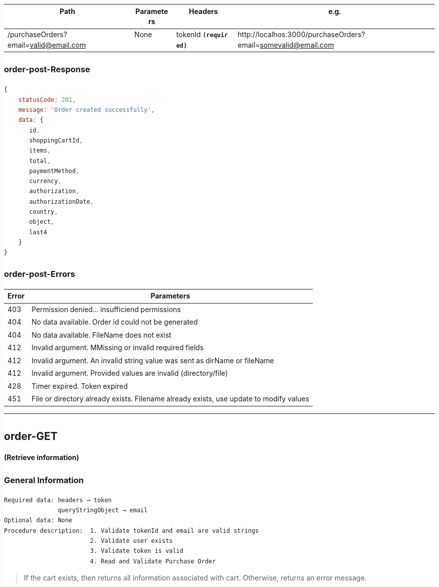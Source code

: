 | Path                                  | Parameters | Headers                    | e.g.                        |
| ---                                   | ---        | ---                        | ---                         |
| /purchaseOrders?email=valid@email.com | None       | tokenId **`(required)`** | http://localhos:3000/purchaseOrders?email=somevalid@email.com |
   
   
### order-post-Response   

```javascript
{
    statusCode: 201,
    message: 'Order created successfully',
    data: {
       id,
       shoppingCartId,
       items,
       total,
       paymentMethod,
       currency,
       authorization,
       authorizationDate,
       country,
       object,
       last4
    }
}
```

### order-post-Errors    
   
| Error | Parameters                                                                |
| ---   | ---                                                                       |
| 403   | Permission denied... insufficiend permissions                             |
| 404   | No data available. Order id could not be generated                        |
| 404   | No data available. FileName does not exist                                |
| 412   | Invalid argument. MMissing or invalid required fields                     |
| 412   | Invalid argument. An invalid string value was sent as dirName or fileName |
| 412   | Invalid argument. Provided values are invalid (directory/file)            |
| 428   | Timer expired. Token expired                                              |   
| 451   | File or directory already exists.  Filename already exists, use update to modify values |

---  
      
## order-GET
**(Retrieve information)**
### General Information
    Required data: headers → token
                   queryStringObject → email
    Optional data: None
    Procedure description:  1. Validate tokenId and email are valid strings
                            2. Validate user exists
                            3. Validate token is valid
                            4. Read and Validate Purchase Order
> If the cart exists, then returns all information associated with cart.  Otherwise, returns an error message.
